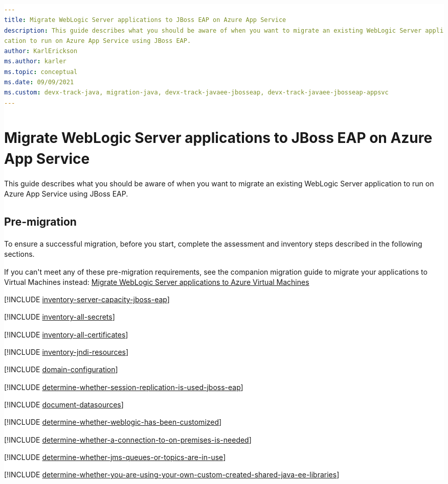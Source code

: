 ```yaml
---
title: Migrate WebLogic Server applications to JBoss EAP on Azure App Service
description: This guide describes what you should be aware of when you want to migrate an existing WebLogic Server application to run on Azure App Service using JBoss EAP.
author: KarlErickson
ms.author: karler
ms.topic: conceptual
ms.date: 09/09/2021
ms.custom: devx-track-java, migration-java, devx-track-javaee-jbosseap, devx-track-javaee-jbosseap-appsvc
---
```


# Migrate WebLogic Server applications to JBoss EAP on Azure App Service

This guide describes what you should be aware of when you want to migrate an existing WebLogic Server application to run on Azure App Service using JBoss EAP.

## Pre-migration

To ensure a successful migration, before you start, complete the assessment and inventory steps described in the following sections.

If you can't meet any of these pre-migration requirements, see the companion migration guide to migrate your applications to Virtual Machines instead: [Migrate WebLogic Server applications to Azure Virtual Machines](migrate-weblogic-to-virtual-machines.md)

[!INCLUDE [inventory-server-capacity-jboss-eap](includes/inventory-server-capacity-jboss-eap.md)]

[!INCLUDE [inventory-all-secrets](includes/inventory-all-secrets.md)]

[!INCLUDE [inventory-all-certificates](includes/inventory-all-certificates.md)]

[!INCLUDE [inventory-jndi-resources](includes/inventory-jndi-resources.md)]

[!INCLUDE [domain-configuration](includes/inspect-your-domain-configuration.md)]

[!INCLUDE [determine-whether-session-replication-is-used-jboss-eap](includes/determine-whether-session-replication-is-used-jboss-eap.md)]

[!INCLUDE [document-datasources](includes/document-datasources.md)]

[!INCLUDE [determine-whether-weblogic-has-been-customized](includes/determine-whether-weblogic-has-been-customized.md)]

[!INCLUDE [determine-whether-a-connection-to-on-premises-is-needed](includes/determine-whether-a-connection-to-on-premises-is-needed.md)]

[!INCLUDE [determine-whether-jms-queues-or-topics-are-in-use](includes/determine-whether-jms-queues-or-topics-are-in-use.md)]

[!INCLUDE [determine-whether-you-are-using-your-own-custom-created-shared-java-ee-libraries](includes/determine-whether-you-are-using-your-own-custom-created-shared-java-ee-libraries.md)]
